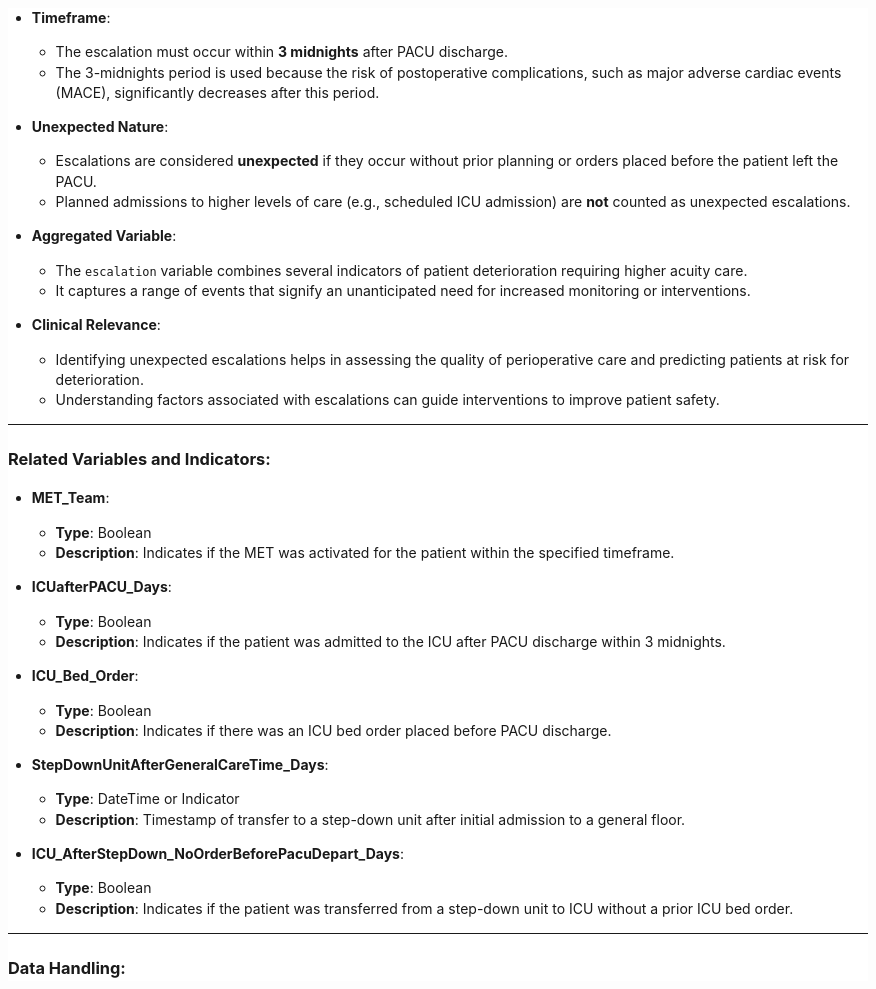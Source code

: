 - **Timeframe**:
  - The escalation must occur within **3 midnights** after PACU discharge.
  - The 3-midnights period is used because the risk of postoperative complications, such as major adverse cardiac events (MACE), significantly decreases after this period.

- **Unexpected Nature**:
  - Escalations are considered **unexpected** if they occur without prior planning or orders placed before the patient left the PACU.
  - Planned admissions to higher levels of care (e.g., scheduled ICU admission) are **not** counted as unexpected escalations.

- **Aggregated Variable**:
  - The `escalation` variable combines several indicators of patient deterioration requiring higher acuity care.
  - It captures a range of events that signify an unanticipated need for increased monitoring or interventions.

- **Clinical Relevance**:
  - Identifying unexpected escalations helps in assessing the quality of perioperative care and predicting patients at risk for deterioration.
  - Understanding factors associated with escalations can guide interventions to improve patient safety.

---

### Related Variables and Indicators:

- **MET_Team**:
  - **Type**: Boolean
  - **Description**: Indicates if the MET was activated for the patient within the specified timeframe.

- **ICUafterPACU_Days**:
  - **Type**: Boolean
  - **Description**: Indicates if the patient was admitted to the ICU after PACU discharge within 3 midnights.

- **ICU_Bed_Order**:
  - **Type**: Boolean
  - **Description**: Indicates if there was an ICU bed order placed before PACU discharge.

- **StepDownUnitAfterGeneralCareTime_Days**:
  - **Type**: DateTime or Indicator
  - **Description**: Timestamp of transfer to a step-down unit after initial admission to a general floor.

- **ICU_AfterStepDown_NoOrderBeforePacuDepart_Days**:
  - **Type**: Boolean
  - **Description**: Indicates if the patient was transferred from a step-down unit to ICU without a prior ICU bed order.

---

### Data Handling:
